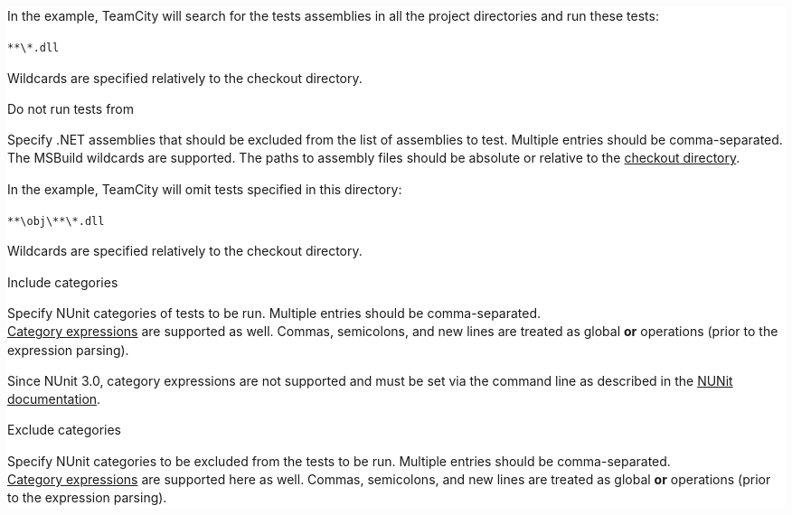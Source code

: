 In the example, TeamCity will search for the tests assemblies in all the project directories and run these tests:

```Shell
**\*.dll

```

Wildcards are specified relatively to the checkout directory.

</td></tr><tr>

<td>

Do not run tests from

</td>

<td>

Specify .NET assemblies that should be excluded from the list of assemblies to test. Multiple entries should be comma-separated. The MSBuild wildcards are supported. The paths to assembly files should be absolute or relative to the [checkout directory](build-checkout-directory.md).

In the example, TeamCity will omit tests specified in this directory:


```Shell
**\obj\**\*.dll

```


Wildcards are specified relatively to the checkout directory.

</td></tr><tr>

<td>

Include categories

</td>

<td>

Specify NUnit categories of tests to be run. Multiple entries should be comma-separated.    
[Category expressions](nunit-support.md#Category+Expression) are supported as well. Commas, semicolons, and new lines are treated as global __or__ operations (prior to the expression parsing).

Since NUnit 3.0, category expressions are not supported and must be set via the command line as described in the [NUNit documentation](https://github.com/nunit/docs/wiki/Test-Selection-Language).

</td></tr><tr>

<td>

Exclude categories

</td>

<td>

Specify NUnit categories to be excluded from the tests to be run. Multiple entries should be comma-separated.   
[Category expressions](nunit-support.md#Category+Expression) are supported here as well. Commas, semicolons, and new lines are treated as global __or__ operations (prior to the expression parsing).
